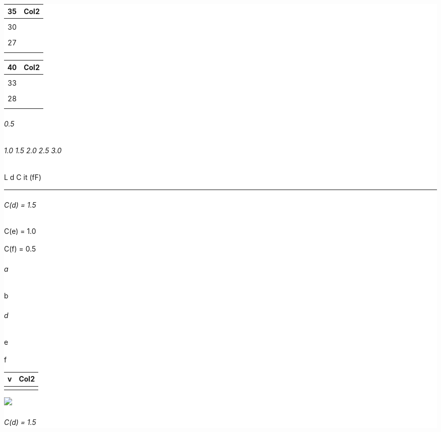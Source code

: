 |35|Col2|
|---|---|
|||
|30||
|||
|27||
|||

|40|Col2|
|---|---|
|||
|33||
|||
|28||
|||


###### 0.5


###### 1.0 1.5 2.0 2.5 3.0
 L d C it (fF)


-----

###### C(d) = 1.5

 C(e) = 1.0

 C(f) = 0.5


###### a
 b


###### d

 e

 f

|v|Col2|
|---|---|
|||


![](VLSI-design-chap8.pdf-49-0.png)

###### C(d) = 1.5
